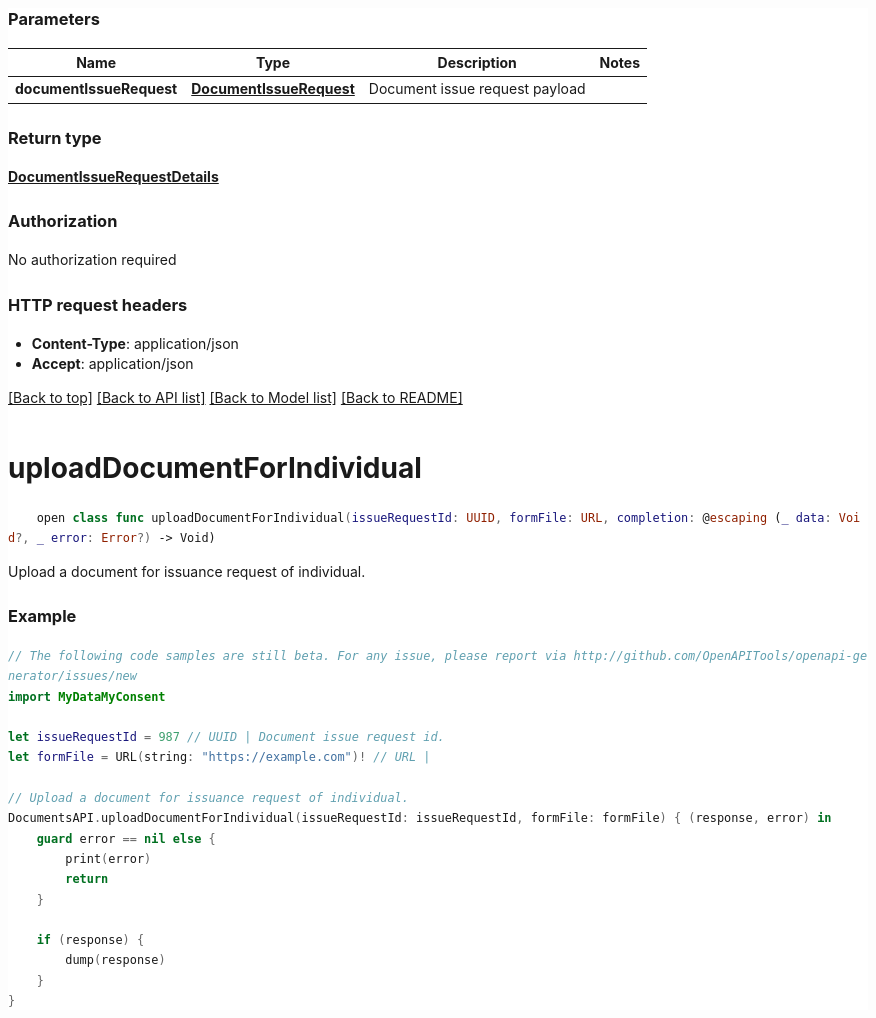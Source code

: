 ### Parameters

Name | Type | Description  | Notes
------------- | ------------- | ------------- | -------------
 **documentIssueRequest** | [**DocumentIssueRequest**](DocumentIssueRequest.md) | Document issue request payload | 

### Return type

[**DocumentIssueRequestDetails**](DocumentIssueRequestDetails.md)

### Authorization

No authorization required

### HTTP request headers

 - **Content-Type**: application/json
 - **Accept**: application/json

[[Back to top]](#) [[Back to API list]](../README.md#documentation-for-api-endpoints) [[Back to Model list]](../README.md#documentation-for-models) [[Back to README]](../README.md)

# **uploadDocumentForIndividual**
```swift
    open class func uploadDocumentForIndividual(issueRequestId: UUID, formFile: URL, completion: @escaping (_ data: Void?, _ error: Error?) -> Void)
```

Upload a document for issuance request of individual.

### Example
```swift
// The following code samples are still beta. For any issue, please report via http://github.com/OpenAPITools/openapi-generator/issues/new
import MyDataMyConsent

let issueRequestId = 987 // UUID | Document issue request id.
let formFile = URL(string: "https://example.com")! // URL | 

// Upload a document for issuance request of individual.
DocumentsAPI.uploadDocumentForIndividual(issueRequestId: issueRequestId, formFile: formFile) { (response, error) in
    guard error == nil else {
        print(error)
        return
    }

    if (response) {
        dump(response)
    }
}
```
